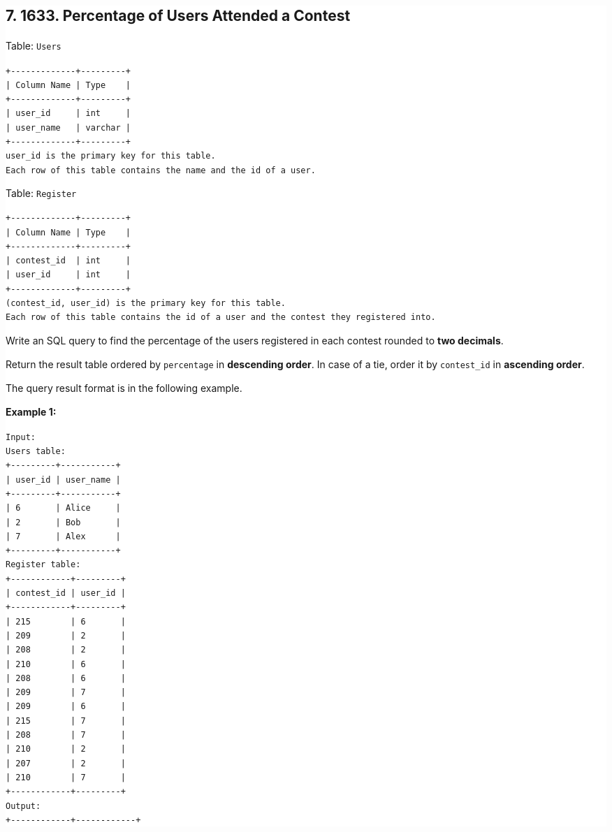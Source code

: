 ## 7. 1633. Percentage of Users Attended a Contest

Table: `Users`

```
+-------------+---------+
| Column Name | Type    |
+-------------+---------+
| user_id     | int     |
| user_name   | varchar |
+-------------+---------+
user_id is the primary key for this table.
Each row of this table contains the name and the id of a user.
```

Table: `Register`

```
+-------------+---------+
| Column Name | Type    |
+-------------+---------+
| contest_id  | int     |
| user_id     | int     |
+-------------+---------+
(contest_id, user_id) is the primary key for this table.
Each row of this table contains the id of a user and the contest they registered into.
```

Write an SQL query to find the percentage of the users registered in each contest rounded to **two decimals**.

Return the result table ordered by `percentage` in **descending order**. In case of a tie, order it by `contest_id` in **ascending order**.

The query result format is in the following example.

**Example 1:**

```
Input: 
Users table:
+---------+-----------+
| user_id | user_name |
+---------+-----------+
| 6       | Alice     |
| 2       | Bob       |
| 7       | Alex      |
+---------+-----------+
Register table:
+------------+---------+
| contest_id | user_id |
+------------+---------+
| 215        | 6       |
| 209        | 2       |
| 208        | 2       |
| 210        | 6       |
| 208        | 6       |
| 209        | 7       |
| 209        | 6       |
| 215        | 7       |
| 208        | 7       |
| 210        | 2       |
| 207        | 2       |
| 210        | 7       |
+------------+---------+
Output: 
+------------+------------+
```